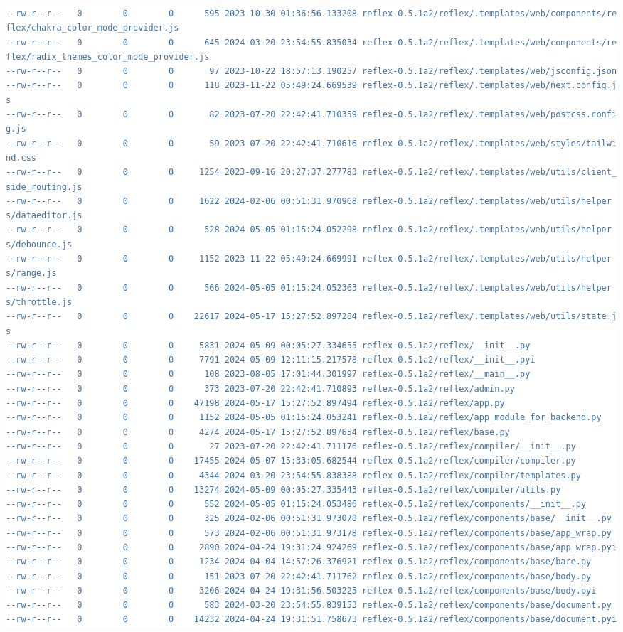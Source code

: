 ```diff
--rw-r--r--   0        0        0      595 2023-10-30 01:36:56.133208 reflex-0.5.1a2/reflex/.templates/web/components/reflex/chakra_color_mode_provider.js
--rw-r--r--   0        0        0      645 2024-03-20 23:54:55.835034 reflex-0.5.1a2/reflex/.templates/web/components/reflex/radix_themes_color_mode_provider.js
--rw-r--r--   0        0        0       97 2023-10-22 18:57:13.190257 reflex-0.5.1a2/reflex/.templates/web/jsconfig.json
--rw-r--r--   0        0        0      118 2023-11-22 05:49:24.669539 reflex-0.5.1a2/reflex/.templates/web/next.config.js
--rw-r--r--   0        0        0       82 2023-07-20 22:42:41.710359 reflex-0.5.1a2/reflex/.templates/web/postcss.config.js
--rw-r--r--   0        0        0       59 2023-07-20 22:42:41.710616 reflex-0.5.1a2/reflex/.templates/web/styles/tailwind.css
--rw-r--r--   0        0        0     1254 2023-09-16 20:27:37.277783 reflex-0.5.1a2/reflex/.templates/web/utils/client_side_routing.js
--rw-r--r--   0        0        0     1622 2024-02-06 00:51:31.970968 reflex-0.5.1a2/reflex/.templates/web/utils/helpers/dataeditor.js
--rw-r--r--   0        0        0      528 2024-05-05 01:15:24.052298 reflex-0.5.1a2/reflex/.templates/web/utils/helpers/debounce.js
--rw-r--r--   0        0        0     1152 2023-11-22 05:49:24.669991 reflex-0.5.1a2/reflex/.templates/web/utils/helpers/range.js
--rw-r--r--   0        0        0      566 2024-05-05 01:15:24.052363 reflex-0.5.1a2/reflex/.templates/web/utils/helpers/throttle.js
--rw-r--r--   0        0        0    22617 2024-05-17 15:27:52.897284 reflex-0.5.1a2/reflex/.templates/web/utils/state.js
--rw-r--r--   0        0        0     5831 2024-05-09 00:05:27.334655 reflex-0.5.1a2/reflex/__init__.py
--rw-r--r--   0        0        0     7791 2024-05-09 12:11:15.217578 reflex-0.5.1a2/reflex/__init__.pyi
--rw-r--r--   0        0        0      108 2023-08-05 17:01:44.301997 reflex-0.5.1a2/reflex/__main__.py
--rw-r--r--   0        0        0      373 2023-07-20 22:42:41.710893 reflex-0.5.1a2/reflex/admin.py
--rw-r--r--   0        0        0    47198 2024-05-17 15:27:52.897494 reflex-0.5.1a2/reflex/app.py
--rw-r--r--   0        0        0     1152 2024-05-05 01:15:24.053241 reflex-0.5.1a2/reflex/app_module_for_backend.py
--rw-r--r--   0        0        0     4274 2024-05-17 15:27:52.897654 reflex-0.5.1a2/reflex/base.py
--rw-r--r--   0        0        0       27 2023-07-20 22:42:41.711176 reflex-0.5.1a2/reflex/compiler/__init__.py
--rw-r--r--   0        0        0    17455 2024-05-07 15:33:05.682544 reflex-0.5.1a2/reflex/compiler/compiler.py
--rw-r--r--   0        0        0     4344 2024-03-20 23:54:55.838388 reflex-0.5.1a2/reflex/compiler/templates.py
--rw-r--r--   0        0        0    13274 2024-05-09 00:05:27.335443 reflex-0.5.1a2/reflex/compiler/utils.py
--rw-r--r--   0        0        0      552 2024-05-05 01:15:24.053486 reflex-0.5.1a2/reflex/components/__init__.py
--rw-r--r--   0        0        0      325 2024-02-06 00:51:31.973078 reflex-0.5.1a2/reflex/components/base/__init__.py
--rw-r--r--   0        0        0      573 2024-02-06 00:51:31.973178 reflex-0.5.1a2/reflex/components/base/app_wrap.py
--rw-r--r--   0        0        0     2890 2024-04-24 19:31:24.924269 reflex-0.5.1a2/reflex/components/base/app_wrap.pyi
--rw-r--r--   0        0        0     1234 2024-04-04 14:57:26.376921 reflex-0.5.1a2/reflex/components/base/bare.py
--rw-r--r--   0        0        0      151 2023-07-20 22:42:41.711762 reflex-0.5.1a2/reflex/components/base/body.py
--rw-r--r--   0        0        0     3206 2024-04-24 19:31:56.503225 reflex-0.5.1a2/reflex/components/base/body.pyi
--rw-r--r--   0        0        0      583 2024-03-20 23:54:55.839153 reflex-0.5.1a2/reflex/components/base/document.py
--rw-r--r--   0        0        0    14232 2024-04-24 19:31:51.758673 reflex-0.5.1a2/reflex/components/base/document.pyi
```